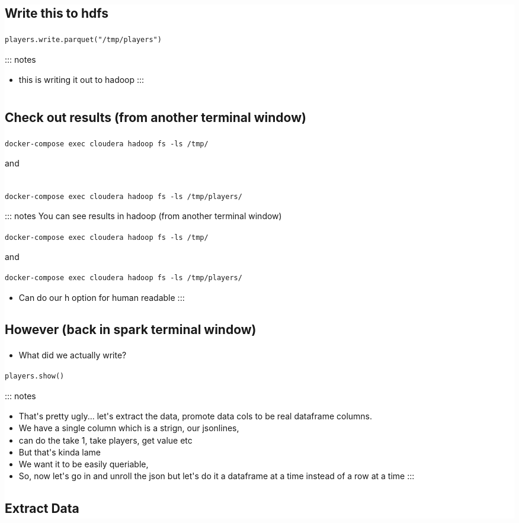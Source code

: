 ## Write this to hdfs
```
players.write.parquet("/tmp/players")
```

::: notes
- this is writing it out to hadoop
:::

#
## Check out results (from another terminal window)

```
docker-compose exec cloudera hadoop fs -ls /tmp/
```

and
```

docker-compose exec cloudera hadoop fs -ls /tmp/players/
```

::: notes
You can see results in hadoop (from another terminal window)
```
docker-compose exec cloudera hadoop fs -ls /tmp/
```
and
```
docker-compose exec cloudera hadoop fs -ls /tmp/players/
```

- Can do our h option for human readable
:::

## However (back in spark terminal window)

- What did we actually write?

```
players.show()
```

::: notes
- That's pretty ugly... let's extract the data, promote data cols to be real dataframe columns.
- We have a single column which is a strign, our jsonlines, 
- can do the take 1, take players, get value etc
- But that's kinda lame
- We want it to be easily queriable, 
- So, now let's go in and unroll the json but let's do it a dataframe at a time instead of a row at a time
:::

## Extract Data
